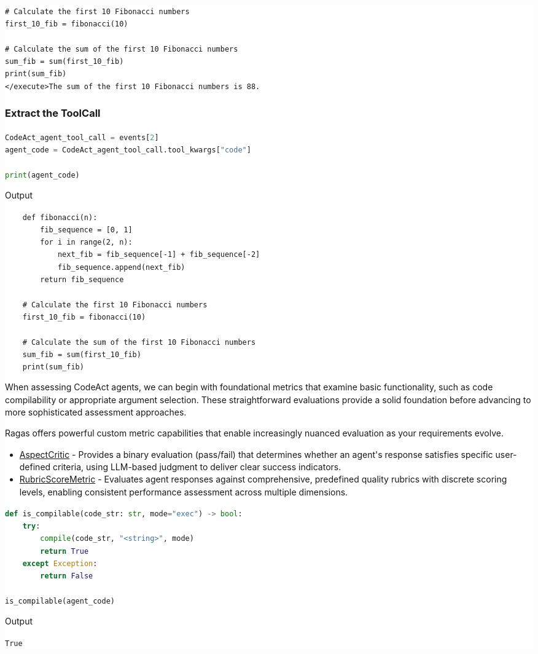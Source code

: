     # Calculate the first 10 Fibonacci numbers
    first_10_fib = fibonacci(10)
    
    # Calculate the sum of the first 10 Fibonacci numbers
    sum_fib = sum(first_10_fib)
    print(sum_fib)
    </execute>The sum of the first 10 Fibonacci numbers is 88.

### Extract the ToolCall


```python
CodeAct_agent_tool_call = events[2]
agent_code = CodeAct_agent_tool_call.tool_kwargs["code"]

print(agent_code)
```
Output
```
    def fibonacci(n):
        fib_sequence = [0, 1]
        for i in range(2, n):
            next_fib = fib_sequence[-1] + fib_sequence[-2]
            fib_sequence.append(next_fib)
        return fib_sequence
    
    # Calculate the first 10 Fibonacci numbers
    first_10_fib = fibonacci(10)
    
    # Calculate the sum of the first 10 Fibonacci numbers
    sum_fib = sum(first_10_fib)
    print(sum_fib)
```

When assessing CodeAct agents, we can begin with foundational metrics that examine basic functionality, such as code compilability or appropriate argument selection. These straightforward evaluations provide a solid foundation before advancing to more sophisticated assessment approaches. 

Ragas offers powerful custom metric capabilities that enable increasingly nuanced evaluation as your requirements evolve.

- [AspectCritic](../../concepts/metrics/available_metrics/aspect_critic.md) - Provides a binary evaluation (pass/fail) that determines whether an agent's response satisfies specific user-defined criteria, using LLM-based judgment to deliver clear success indicators.
- [RubricScoreMetric](../../concepts/metrics/available_metrics/general_purpose.md#rubrics-based-criteria-scoring) - Evaluates agent responses against comprehensive, predefined quality rubrics with discrete scoring levels, enabling consistent performance assessment across multiple dimensions.


```python
def is_compilable(code_str: str, mode="exec") -> bool:
    try:
        compile(code_str, "<string>", mode)
        return True
    except Exception:
        return False
    
is_compilable(agent_code)
```
Output
```
True
```
